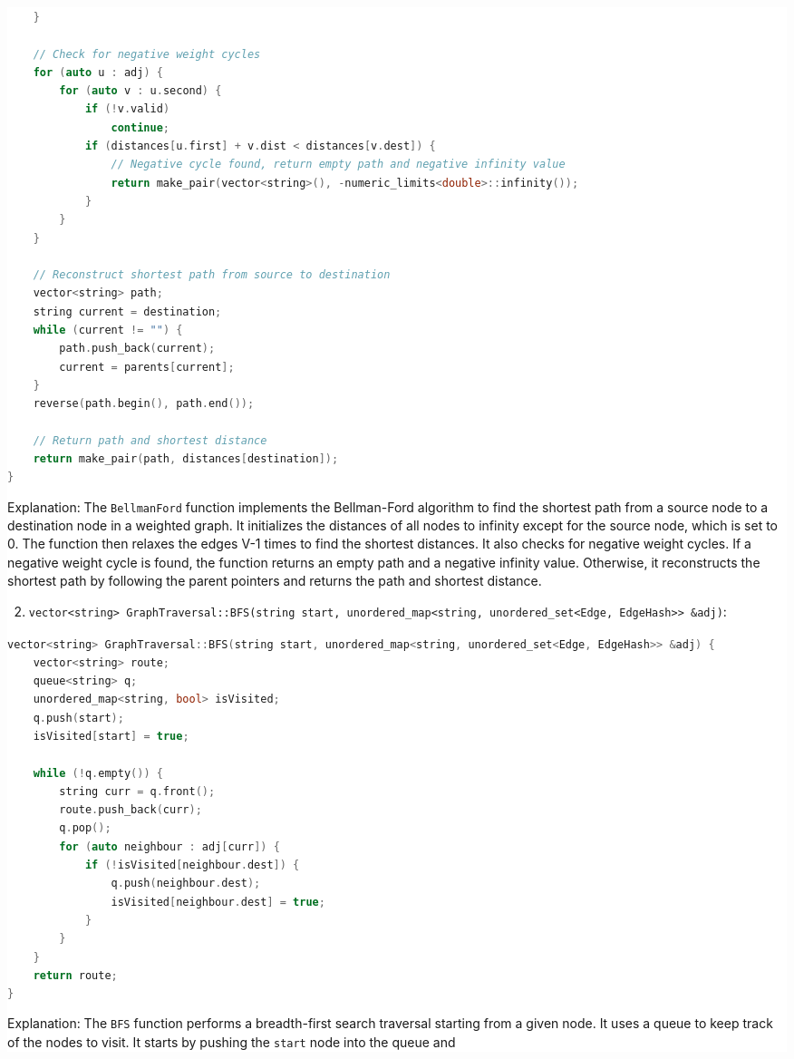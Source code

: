 ```cpp
    }

    // Check for negative weight cycles
    for (auto u : adj) {
        for (auto v : u.second) {
            if (!v.valid)
                continue;
            if (distances[u.first] + v.dist < distances[v.dest]) {
                // Negative cycle found, return empty path and negative infinity value
                return make_pair(vector<string>(), -numeric_limits<double>::infinity());
            }
        }
    }

    // Reconstruct shortest path from source to destination
    vector<string> path;
    string current = destination;
    while (current != "") {
        path.push_back(current);
        current = parents[current];
    }
    reverse(path.begin(), path.end());

    // Return path and shortest distance
    return make_pair(path, distances[destination]);
}
```
Explanation: The `BellmanFord` function implements the Bellman-Ford algorithm to find the shortest path from a source node to a destination node in a weighted graph. It initializes the distances of all nodes to infinity except for the source node, which is set to 0. The function then relaxes the edges V-1 times to find the shortest distances. It also checks for negative weight cycles. If a negative weight cycle is found, the function returns an empty path and a negative infinity value. Otherwise, it reconstructs the shortest path by following the parent pointers and returns the path and shortest distance.

2. `vector<string> GraphTraversal::BFS(string start, unordered_map<string, unordered_set<Edge, EdgeHash>> &adj)`:
```cpp
vector<string> GraphTraversal::BFS(string start, unordered_map<string, unordered_set<Edge, EdgeHash>> &adj) {
    vector<string> route;
    queue<string> q;
    unordered_map<string, bool> isVisited;
    q.push(start);
    isVisited[start] = true;

    while (!q.empty()) {
        string curr = q.front();
        route.push_back(curr);
        q.pop();
        for (auto neighbour : adj[curr]) {
            if (!isVisited[neighbour.dest]) {
                q.push(neighbour.dest);
                isVisited[neighbour.dest] = true;
            }
        }
    }
    return route;
}
```
Explanation: The `BFS` function performs a breadth-first search traversal starting from a given node. It uses a queue to keep track of the nodes to visit. It starts by pushing the `start` node into the queue and
